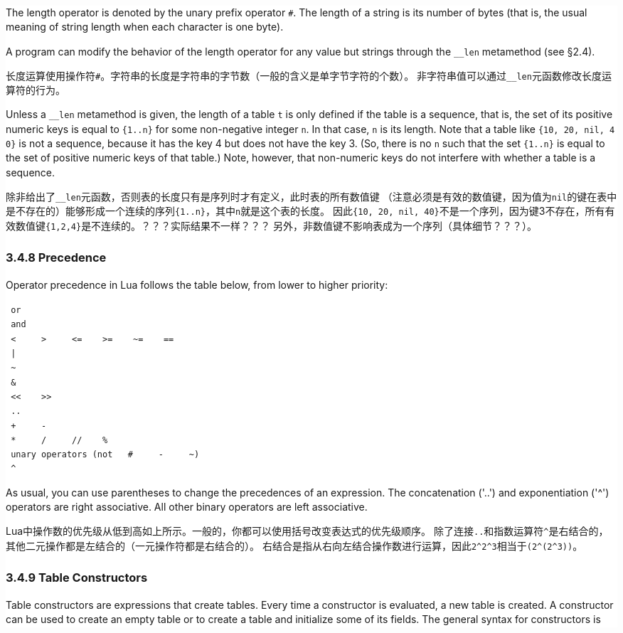 The length operator is denoted by the unary prefix operator `#`. 
The length of a string is its number of bytes 
(that is, the usual meaning of string length when each character is one byte).

A program can modify the behavior of the length operator for any value but strings 
through the `__len` metamethod (see §2.4).

长度运算使用操作符`#`。字符串的长度是字符串的字节数（一般的含义是单字节字符的个数）。
非字符串值可以通过`__len`元函数修改长度运算符的行为。

Unless a `__len` metamethod is given, the length of a table `t` is only defined if the table is a sequence, 
that is, the set of its positive numeric keys is equal to `{1..n}` for some non-negative integer `n`. 
In that case, `n` is its length. 
Note that a table like `{10, 20, nil, 40}` is not a sequence, because it has the key 4 but does not have the key 3. 
(So, there is no `n` such that the set `{1..n}` is equal to the set of positive numeric keys of that table.) 
Note, however, that non-numeric keys do not interfere with whether a table is a sequence. 

除非给出了`__len`元函数，否则表的长度只有是序列时才有定义，此时表的所有数值键
（注意必须是有效的数值键，因为值为`nil`的键在表中是不存在的）能够形成一个连续的序列`{1..n}`，其中`n`就是这个表的长度。
因此`{10, 20, nil, 40}`不是一个序列，因为键3不存在，所有有效数值键`{1,2,4}`是不连续的。？？？实际结果不一样？？？
另外，非数值键不影响表成为一个序列（具体细节？？？）。

### 3.4.8 Precedence

Operator precedence in Lua follows the table below, from lower to higher priority:

     or
     and
     <     >     <=    >=    ~=    ==
     |
     ~
     &
     <<    >>
     ..
     +     -
     *     /     //    %
     unary operators (not   #     -     ~)
     ^

As usual, you can use parentheses to change the precedences of an expression. 
The concatenation ('..') and exponentiation ('^') operators are right associative. 
All other binary operators are left associative.

Lua中操作数的优先级从低到高如上所示。一般的，你都可以使用括号改变表达式的优先级顺序。
除了连接`..`和指数运算符`^`是右结合的，其他二元操作都是左结合的（一元操作符都是右结合的）。
右结合是指从右向左结合操作数进行运算，因此`2^2^3`相当于`(2^(2^3))`。

### 3.4.9 Table Constructors

Table constructors are expressions that create tables. 
Every time a constructor is evaluated, a new table is created. 
A constructor can be used to create an empty table or to create a table and initialize some of its fields. 
The general syntax for constructors is
